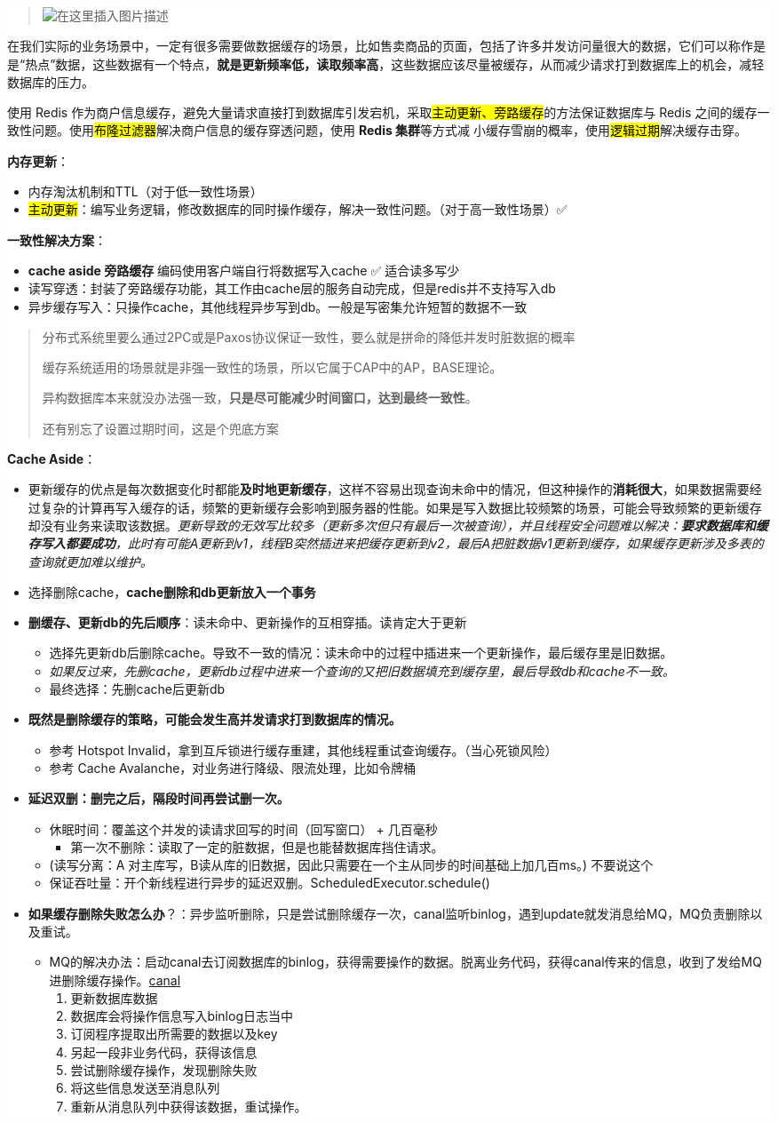 > ![在这里插入图片描述](https://pub-9e727eae11e040a4aa2b1feedc2608d2.r2.dev/PicGo/20191027171725345.png)
>
> 



在我们实际的业务场景中，一定有很多需要做数据缓存的场景，比如售卖商品的页面，包括了许多并发访问量很大的数据，它们可以称作是是“热点”数据，这些数据有一个特点，**就是更新频率低，读取频率高**，这些数据应该尽量被缓存，从而减少请求打到数据库上的机会，减轻数据库的压力。

使用 Redis 作为商户信息缓存，避免大量请求直接打到数据库引发宕机，采取<mark>主动更新、旁路缓存</mark>的方法保证数据库与 Redis 之间的缓存一致性问题。使用<mark>布隆过滤器</mark>解决商户信息的缓存穿透问题，使用 **Redis 集群**等方式减
小缓存雪崩的概率，使用<mark>逻辑过期</mark>解决缓存击穿。

**内存更新**：

- 内存淘汰机制和TTL（对于低一致性场景）
- <mark>主动更新</mark>：编写业务逻辑，修改数据库的同时操作缓存，解决一致性问题。（对于高一致性场景）✅

**一致性解决方案**：

- **cache aside 旁路缓存** 编码使用客户端自行将数据写入cache ✅ 适合读多写少
- 读写穿透：封装了旁路缓存功能，其工作由cache层的服务自动完成，但是redis并不支持写入db
- 异步缓存写入：只操作cache，其他线程异步写到db。一般是写密集允许短暂的数据不一致

> 分布式系统里要么通过2PC或是Paxos协议保证一致性，要么就是拼命的降低并发时脏数据的概率
>
> 缓存系统适用的场景就是非强一致性的场景，所以它属于CAP中的AP，BASE理论。
>
> 异构数据库本来就没办法强一致，**只是尽可能减少时间窗口，达到最终一致性**。
>
> 还有别忘了设置过期时间，这是个兜底方案

**Cache Aside**：

- 更新缓存的优点是每次数据变化时都能**及时地更新缓存**，这样不容易出现查询未命中的情况，但这种操作的**消耗很大**，如果数据需要经过复杂的计算再写入缓存的话，频繁的更新缓存会影响到服务器的性能。如果是写入数据比较频繁的场景，可能会导致频繁的更新缓存却没有业务来读取该数据。*更新导致的无效写比较多（更新多次但只有最后一次被查询），并且线程安全问题难以解决：**要求数据库和缓存写入都要成功**，此时有可能A更新到v1，线程B突然插进来把缓存更新到v2，最后A把脏数据v1更新到缓存，如果缓存更新涉及多表的查询就更加难以维护。* 
- 选择删除cache，**cache删除和db更新放入一个事务**
- **删缓存、更新db的先后顺序**：读未命中、更新操作的互相穿插。读肯定大于更新
  - 选择先更新db后删除cache。导致不一致的情况：读未命中的过程中插进来一个更新操作，最后缓存里是旧数据。
  - *如果反过来，先删cache，更新db过程中进来一个查询的又把旧数据填充到缓存里，最后导致db和cache不一致。*
  - 最终选择：先删cache后更新db
- **既然是删除缓存的策略，可能会发生高并发请求打到数据库的情况。**
  - 参考 Hotspot Invalid，拿到互斥锁进行缓存重建，其他线程重试查询缓存。（当心死锁风险）
  - 参考 Cache Avalanche，对业务进行降级、限流处理，比如令牌桶

- **延迟双删：删完之后，隔段时间再尝试删一次。**
  - 休眠时间：覆盖这个并发的读请求回写的时间（回写窗口） + 几百毫秒
    - 第一次不删除：读取了一定的脏数据，但是也能替数据库挡住请求。
  - (读写分离：A 对主库写，B读从库的旧数据，因此只需要在一个主从同步的时间基础上加几百ms。) 不要说这个
  - 保证吞吐量：开个新线程进行异步的延迟双删。ScheduledExecutor.schedule()
- **如果缓存删除失败怎么办**？：异步监听删除，只是尝试删除缓存一次，canal监听binlog，遇到update就发消息给MQ，MQ负责删除以及重试。
  - MQ的解决办法：启动canal去订阅数据库的binlog，获得需要操作的数据。脱离业务代码，获得canal传来的信息，收到了发给MQ进删除缓存操作。[canal](https://scatteredream.github.io/2024/08/14/redis-cluster-canal/#%E7%BC%93%E5%AD%98%E5%90%8C%E6%AD%A5%EF%BC%9ACanal) 
    1. 更新数据库数据
    2. 数据库会将操作信息写入binlog日志当中
    3. 订阅程序提取出所需要的数据以及key
    4. 另起一段非业务代码，获得该信息
    5. 尝试删除缓存操作，发现删除失败
    6. 将这些信息发送至消息队列
    7. 重新从消息队列中获得该数据，重试操作。

